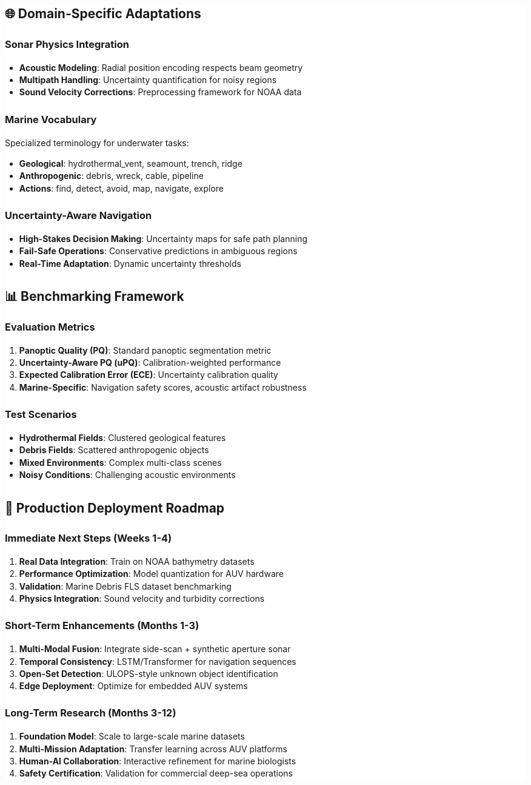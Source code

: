 ## 🌐 Domain-Specific Adaptations

### **Sonar Physics Integration**
- **Acoustic Modeling**: Radial position encoding respects beam geometry
- **Multipath Handling**: Uncertainty quantification for noisy regions
- **Sound Velocity Corrections**: Preprocessing framework for NOAA data

### **Marine Vocabulary**
Specialized terminology for underwater tasks:
- **Geological**: hydrothermal_vent, seamount, trench, ridge
- **Anthropogenic**: debris, wreck, cable, pipeline
- **Actions**: find, detect, avoid, map, navigate, explore

### **Uncertainty-Aware Navigation**
- **High-Stakes Decision Making**: Uncertainty maps for safe path planning
- **Fail-Safe Operations**: Conservative predictions in ambiguous regions
- **Real-Time Adaptation**: Dynamic uncertainty thresholds

## 📊 Benchmarking Framework

### **Evaluation Metrics**
1. **Panoptic Quality (PQ)**: Standard panoptic segmentation metric
2. **Uncertainty-Aware PQ (uPQ)**: Calibration-weighted performance
3. **Expected Calibration Error (ECE)**: Uncertainty calibration quality
4. **Marine-Specific**: Navigation safety scores, acoustic artifact robustness

### **Test Scenarios**
- **Hydrothermal Fields**: Clustered geological features
- **Debris Fields**: Scattered anthropogenic objects
- **Mixed Environments**: Complex multi-class scenes
- **Noisy Conditions**: Challenging acoustic environments

## 🚀 Production Deployment Roadmap

### **Immediate Next Steps (Weeks 1-4)**
1. **Real Data Integration**: Train on NOAA bathymetry datasets
2. **Performance Optimization**: Model quantization for AUV hardware
3. **Validation**: Marine Debris FLS dataset benchmarking
4. **Physics Integration**: Sound velocity and turbidity corrections

### **Short-Term Enhancements (Months 1-3)**
1. **Multi-Modal Fusion**: Integrate side-scan + synthetic aperture sonar
2. **Temporal Consistency**: LSTM/Transformer for navigation sequences
3. **Open-Set Detection**: ULOPS-style unknown object identification
4. **Edge Deployment**: Optimize for embedded AUV systems

### **Long-Term Research (Months 3-12)**
1. **Foundation Model**: Scale to large-scale marine datasets
2. **Multi-Mission Adaptation**: Transfer learning across AUV platforms
3. **Human-AI Collaboration**: Interactive refinement for marine biologists
4. **Safety Certification**: Validation for commercial deep-sea operations
